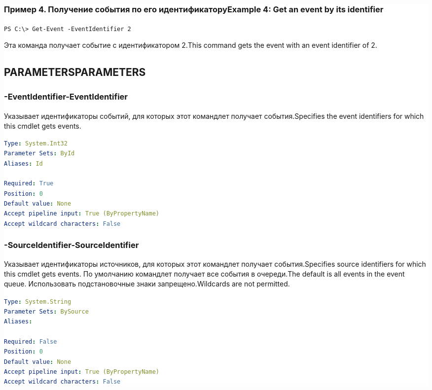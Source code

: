 ### <span data-ttu-id="822e7-128">Пример 4. Получение события по его идентификатору</span><span class="sxs-lookup"><span data-stu-id="822e7-128">Example 4: Get an event by its identifier</span></span>

```
PS C:\> Get-Event -EventIdentifier 2
```

<span data-ttu-id="822e7-129">Эта команда получает событие с идентификатором 2.</span><span class="sxs-lookup"><span data-stu-id="822e7-129">This command gets the event with an event identifier of 2.</span></span>

## <span data-ttu-id="822e7-130">PARAMETERS</span><span class="sxs-lookup"><span data-stu-id="822e7-130">PARAMETERS</span></span>

### <span data-ttu-id="822e7-131">-EventIdentifier</span><span class="sxs-lookup"><span data-stu-id="822e7-131">-EventIdentifier</span></span>

<span data-ttu-id="822e7-132">Указывает идентификаторы событий, для которых этот командлет получает события.</span><span class="sxs-lookup"><span data-stu-id="822e7-132">Specifies the event identifiers for which this cmdlet gets events.</span></span>

```yaml
Type: System.Int32
Parameter Sets: ById
Aliases: Id

Required: True
Position: 0
Default value: None
Accept pipeline input: True (ByPropertyName)
Accept wildcard characters: False
```

### <span data-ttu-id="822e7-133">-SourceIdentifier</span><span class="sxs-lookup"><span data-stu-id="822e7-133">-SourceIdentifier</span></span>

<span data-ttu-id="822e7-134">Указывает идентификаторы источников, для которых этот командлет получает события.</span><span class="sxs-lookup"><span data-stu-id="822e7-134">Specifies source identifiers for which this cmdlet gets events.</span></span> <span data-ttu-id="822e7-135">По умолчанию командлет получает все события в очереди.</span><span class="sxs-lookup"><span data-stu-id="822e7-135">The default is all events in the event queue.</span></span> <span data-ttu-id="822e7-136">Использовать подстановочные знаки запрещено.</span><span class="sxs-lookup"><span data-stu-id="822e7-136">Wildcards are not permitted.</span></span>

```yaml
Type: System.String
Parameter Sets: BySource
Aliases:

Required: False
Position: 0
Default value: None
Accept pipeline input: True (ByPropertyName)
Accept wildcard characters: False
```

